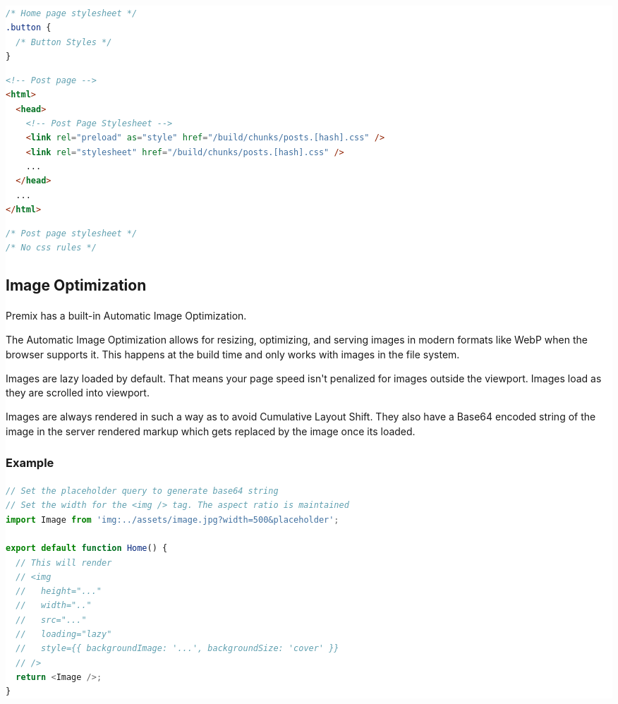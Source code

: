 ```css
/* Home page stylesheet */
.button {
  /* Button Styles */
}
```

```html
<!-- Post page -->
<html>
  <head>
    <!-- Post Page Stylesheet -->
    <link rel="preload" as="style" href="/build/chunks/posts.[hash].css" />
    <link rel="stylesheet" href="/build/chunks/posts.[hash].css" />
    ...
  </head>
  ...
</html>
```

```css
/* Post page stylesheet */
/* No css rules */
```

## Image Optimization

Premix has a built-in Automatic Image Optimization.

The Automatic Image Optimization allows for resizing, optimizing, and serving images in modern formats like WebP when the browser supports it. This happens at the build time and only works with images in the file system.

Images are lazy loaded by default. That means your page speed isn't penalized for images outside the viewport. Images load as they are scrolled into viewport.

Images are always rendered in such a way as to avoid Cumulative Layout Shift. They also have a Base64 encoded string of the image in the server rendered markup which gets replaced by the image once its loaded.

### Example

```js
// Set the placeholder query to generate base64 string
// Set the width for the <img /> tag. The aspect ratio is maintained
import Image from 'img:../assets/image.jpg?width=500&placeholder';

export default function Home() {
  // This will render
  // <img
  //   height="..."
  //   width=".."
  //   src="..."
  //   loading="lazy"
  //   style={{ backgroundImage: '...', backgroundSize: 'cover' }}
  // />
  return <Image />;
}
```
